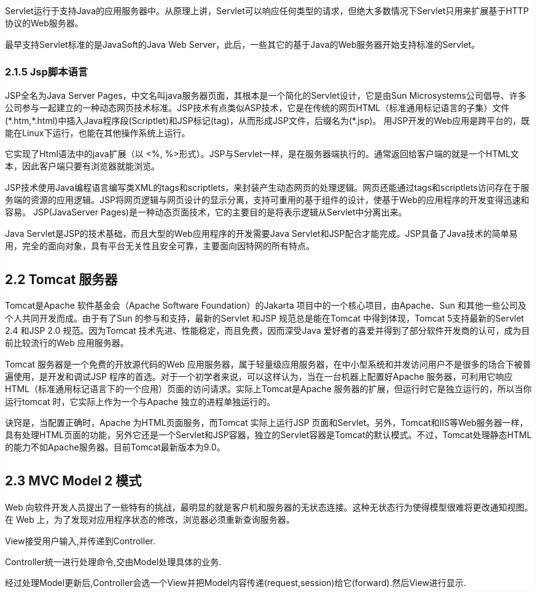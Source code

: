Servlet运行于支持Java的应用服务器中。从原理上讲，Servlet可以响应任何类型的请求，但绝大多数情况下Servlet只用来扩展基于HTTP协议的Web服务器。

最早支持Servlet标准的是JavaSoft的Java Web
Server，此后，一些其它的基于Java的Web服务器开始支持标准的Servlet。

### 2.1.5 Jsp脚本语言

JSP全名为Java Server
Pages，中文名叫java服务器页面，其根本是一个简化的Servlet设计，它是由Sun
Microsystems公司倡导、许多公司参与一起建立的一种动态网页技术标准。JSP技术有点类似ASP技术，它是在传统的网页HTML（标准通用标记语言的子集）文件(\*.htm,\*.html)中插入Java程序段(Scriptlet)和JSP标记(tag)，从而形成JSP文件，后缀名为(\*.jsp)。
用JSP开发的Web应用是跨平台的，既能在Linux下运行，也能在其他操作系统上运行。

它实现了Html语法中的java扩展（以 \<%,
%\>形式）。JSP与Servlet一样，是在服务器端执行的。通常返回给客户端的就是一个HTML文本，因此客户端只要有浏览器就能浏览。

JSP技术使用Java编程语言编写类XML的tags和scriptlets，来封装产生动态网页的处理逻辑。网页还能通过tags和scriptlets访问存在于服务端的资源的应用逻辑。JSP将网页逻辑与网页设计的显示分离，支持可重用的基于组件的设计，使基于Web的应用程序的开发变得迅速和容易。
JSP(JavaServer
Pages)是一种动态页面技术，它的主要目的是将表示逻辑从Servlet中分离出来。

Java Servlet是JSP的技术基础，而且大型的Web应用程序的开发需要Java
Servlet和JSP配合才能完成。JSP具备了Java技术的简单易用，完全的面向对象，具有平台无关性且安全可靠，主要面向因特网的所有特点。

2.2 Tomcat 服务器
-----------------

Tomcat是Apache 软件基金会（Apache Software Foundation）的Jakarta
项目中的一个核心项目，由Apache、Sun
和其他一些公司及个人共同开发而成。由于有了Sun 的参与和支持，最新的Servlet 和JSP
规范总是能在Tomcat 中得到体现，Tomcat 5支持最新的Servlet 2.4 和JSP 2.0
规范。因为Tomcat 技术先进、性能稳定，而且免费，因而深受Java
爱好者的喜爱并得到了部分软件开发商的认可，成为目前比较流行的Web 应用服务器。

Tomcat 服务器是一个免费的开放源代码的Web
应用服务器，属于轻量级应用服务器，在中小型系统和并发访问用户不是很多的场合下被普遍使用，是开发和调试JSP
程序的首选。对于一个初学者来说，可以这样认为，当在一台机器上配置好Apache
服务器，可利用它响应HTML（标准通用标记语言下的一个应用）页面的访问请求。实际上Tomcat是Apache
服务器的扩展，但运行时它是独立运行的，所以当你运行tomcat
时，它实际上作为一个与Apache 独立的进程单独运行的。

诀窍是，当配置正确时，Apache 为HTML页面服务，而Tomcat 实际上运行JSP
页面和Servlet。另外，Tomcat和IIS等Web服务器一样，具有处理HTML页面的功能，另外它还是一个Servlet和JSP容器，独立的Servlet容器是Tomcat的默认模式。不过，Tomcat处理静态HTML的能力不如Apache服务器。目前Tomcat最新版本为9.0。

2.3 MVC Model 2 模式
--------------------

Web
向软件开发人员提出了一些特有的挑战，最明显的就是客户机和服务器的无状态连接。这种无状态行为使得模型很难将更改通知视图。在
Web 上，为了发现对应用程序状态的修改，浏览器必须重新查询服务器。

View接受用户输入,并传递到Controller.

Controller统一进行处理命令,交由Model处理具体的业务.

经过处理Model更新后,Controller会选一个View并把Model内容传递(request,session)给它(forward).然后View进行显示.
